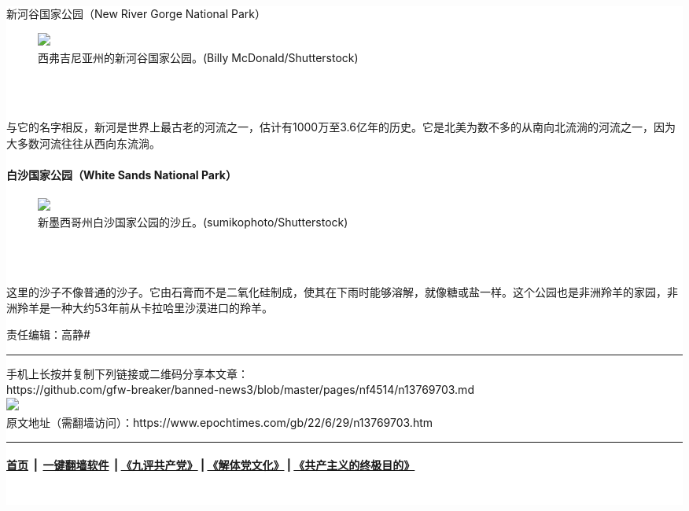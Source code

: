  新河谷国家公园（New River Gorge National Park）
</h4>
<figure class="wp-caption aligncenter" style="width: 541px">
 <ok href=" https://img.theepochtimes.com/assets/uploads/2022/05/09/shutterstock_2125645244.jpg" rel="noreferrer noopener" target="_blank">
  <img class="" src="https://img.theepochtimes.com/assets/uploads/2022/05/09/shutterstock_2125645244.jpg"/>
 </ok>
 <br/><figcaption class="wp-caption-text">
  西弗吉尼亚州的新河谷国家公园。(Billy McDonald/Shutterstock)
 </figcaption><br/>
</figure><br/>
<p>
 与它的名字相反，新河是世界上最古老的河流之一，估计有1000万至3.6亿年的历史。它是北美为数不多的从南向北流淌的河流之一，因为大多数河流往往从西向东流淌。
</p>
<h4>
 白沙国家公园（White Sands National Park）
</h4>
<figure class="wp-caption aligncenter" style="width: 600px">
 <ok href=" https://img.theepochtimes.com/assets/uploads/2022/05/09/shutterstock_121672957.jpg" rel="noreferrer noopener" target="_blank">
  <img class="" src="https://img.theepochtimes.com/assets/uploads/2022/05/09/shutterstock_121672957.jpg"/>
 </ok>
 <br/><figcaption class="wp-caption-text">
  新墨西哥州白沙国家公园的沙丘。(sumikophoto/Shutterstock)
 </figcaption><br/>
</figure><br/>
<p>
 这里的沙子不像普通的沙子。它由石膏而不是二氧化硅制成，使其在下雨时能够溶解，就像糖或盐一样。这个公园也是非洲羚羊的家园，非洲羚羊是一种大约53年前从卡拉哈里沙漠进口的羚羊。
</p>
<p>
 责任编辑：高静#
</p>
</div>
<hr/>
手机上长按并复制下列链接或二维码分享本文章：<br/>
https://github.com/gfw-breaker/banned-news3/blob/master/pages/nf4514/n13769703.md <br/>
<a href='https://github.com/gfw-breaker/banned-news3/blob/master/pages/nf4514/n13769703.md'><img src='https://github.com/gfw-breaker/banned-news3/blob/master/pages/nf4514/n13769703.md.png'/></a> <br/>
原文地址（需翻墙访问）：https://www.epochtimes.com/gb/22/6/29/n13769703.htm


------------------------
#### [首页](https://github.com/gfw-breaker/banned-news3/blob/master/README.md) &nbsp;|&nbsp; [一键翻墙软件](https://github.com/gfw-breaker/nogfw/blob/master/README.md) &nbsp;| [《九评共产党》](https://github.com/gfw-breaker/9ping.md/blob/master/README.md#九评之一评共产党是什么) | [《解体党文化》](https://github.com/gfw-breaker/jtdwh.md/blob/master/README.md) | [《共产主义的终极目的》](https://github.com/gfw-breaker/gczydzjmd.md/blob/master/README.md)


<img src='http://gfw-breaker.win/banned-news3/pages/nf4514/n13769703.md' width='0px' height='0px'/>